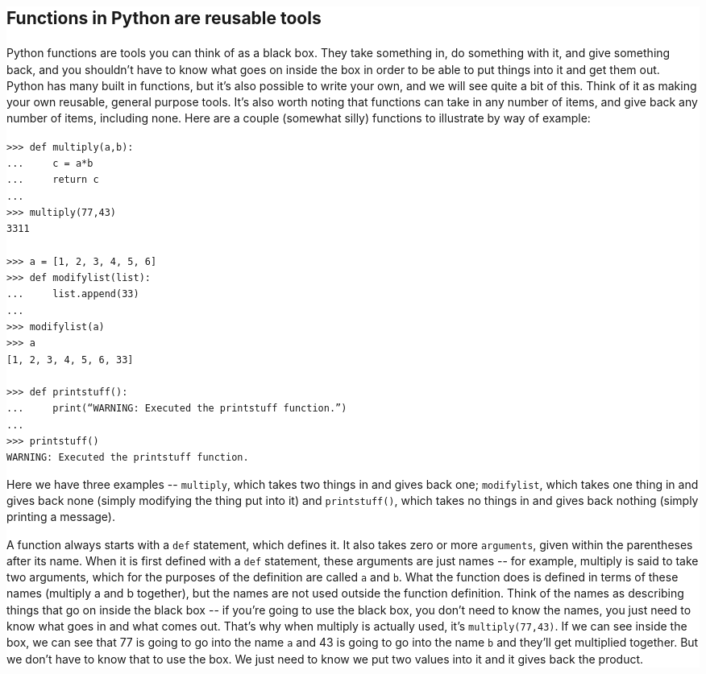 ## Functions in Python are reusable tools

Python functions are tools you can think of as a black box.
They take something in, do something with it, and give something back, and you shouldn’t have to know what goes on inside the box in order to be able to put things into it and get them out.
Python has many built in functions, but it’s also possible to write your own, and we will see quite a bit of this.
Think of it as making your own reusable, general purpose tools.
It’s also worth noting that functions can take in any number of items, and give back any number of items, including none.
Here are a couple (somewhat silly) functions to illustrate by way of example:

```
>>> def multiply(a,b):
...     c = a*b
...     return c
...
>>> multiply(77,43)
3311

>>> a = [1, 2, 3, 4, 5, 6]
>>> def modifylist(list):
...     list.append(33)
...     
>>> modifylist(a)
>>> a
[1, 2, 3, 4, 5, 6, 33]

>>> def printstuff():
...     print(“WARNING: Executed the printstuff function.”)
...
>>> printstuff()
WARNING: Executed the printstuff function.
```

Here we have three examples -- `multiply`, which takes two things in and gives back one; `modifylist`, which takes one thing in and gives back none (simply modifying the thing put into it) and `printstuff()`, which takes no things in and gives back nothing (simply printing a message).

A function always starts with a `def` statement, which defines it.
It also takes zero or more `arguments`, given within the parentheses after its name.
When it is first defined with a `def` statement, these arguments are just names -- for example, multiply is said to take two arguments, which for the purposes of the definition are called `a` and `b`.
What the function does is defined in terms of these names (multiply a and b together), but the names are not used outside the function definition.
Think of the names as describing things that go on inside the black box -- if you’re going to use the black box, you don’t need to know the names, you just need to know what goes in and what comes out.
That’s why when multiply is actually used, it’s `multiply(77,43)`. If we can see inside the box, we can see that 77 is going to go into the name `a` and 43 is going to go into the name `b` and they’ll get multiplied together.
But we don’t have to know that to use the box.
We just need to know we put two values into it and it gives back the product.
